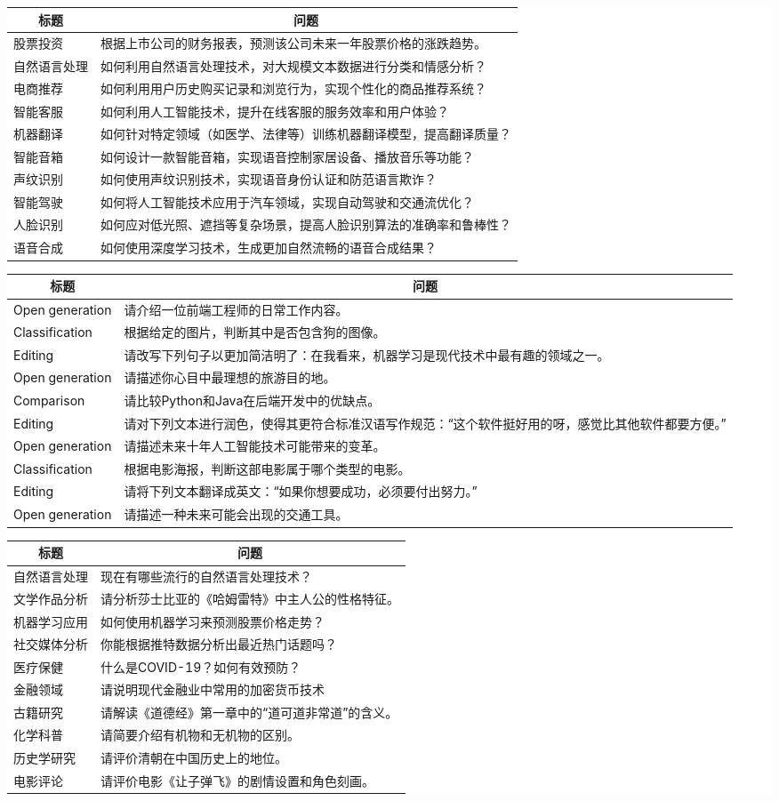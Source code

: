 |标题|问题|
|---|---|
|股票投资|根据上市公司的财务报表，预测该公司未来一年股票价格的涨跌趋势。|
|自然语言处理|如何利用自然语言处理技术，对大规模文本数据进行分类和情感分析？|
|电商推荐|如何利用用户历史购买记录和浏览行为，实现个性化的商品推荐系统？|
|智能客服|如何利用人工智能技术，提升在线客服的服务效率和用户体验？|
|机器翻译|如何针对特定领域（如医学、法律等）训练机器翻译模型，提高翻译质量？|
|智能音箱|如何设计一款智能音箱，实现语音控制家居设备、播放音乐等功能？|
|声纹识别|如何使用声纹识别技术，实现语音身份认证和防范语言欺诈？|
|智能驾驶|如何将人工智能技术应用于汽车领域，实现自动驾驶和交通流优化？|
|人脸识别|如何应对低光照、遮挡等复杂场景，提高人脸识别算法的准确率和鲁棒性？|
|语音合成|如何使用深度学习技术，生成更加自然流畅的语音合成结果？|

|标题|问题|
|---|---|
|Open generation|请介绍一位前端工程师的日常工作内容。|
|Classification|根据给定的图片，判断其中是否包含狗的图像。|
|Editing|请改写下列句子以更加简洁明了：在我看来，机器学习是现代技术中最有趣的领域之一。|
|Open generation|请描述你心目中最理想的旅游目的地。|
|Comparison|请比较Python和Java在后端开发中的优缺点。|
|Editing|请对下列文本进行润色，使得其更符合标准汉语写作规范：“这个软件挺好用的呀，感觉比其他软件都要方便。”|
|Open generation|请描述未来十年人工智能技术可能带来的变革。|
|Classification|根据电影海报，判断这部电影属于哪个类型的电影。|
|Editing|请将下列文本翻译成英文：“如果你想要成功，必须要付出努力。”|
|Open generation|请描述一种未来可能会出现的交通工具。|

|标题|问题|
|----|----|
|自然语言处理|现在有哪些流行的自然语言处理技术？|
|文学作品分析|请分析莎士比亚的《哈姆雷特》中主人公的性格特征。|
|机器学习应用|如何使用机器学习来预测股票价格走势？|
|社交媒体分析|你能根据推特数据分析出最近热门话题吗？|
|医疗保健|什么是COVID-19？如何有效预防？|
|金融领域|请说明现代金融业中常用的加密货币技术|
|古籍研究|请解读《道德经》第一章中的“道可道非常道”的含义。|
|化学科普|请简要介绍有机物和无机物的区别。|
|历史学研究|请评价清朝在中国历史上的地位。|
|电影评论|请评价电影《让子弹飞》的剧情设置和角色刻画。|
